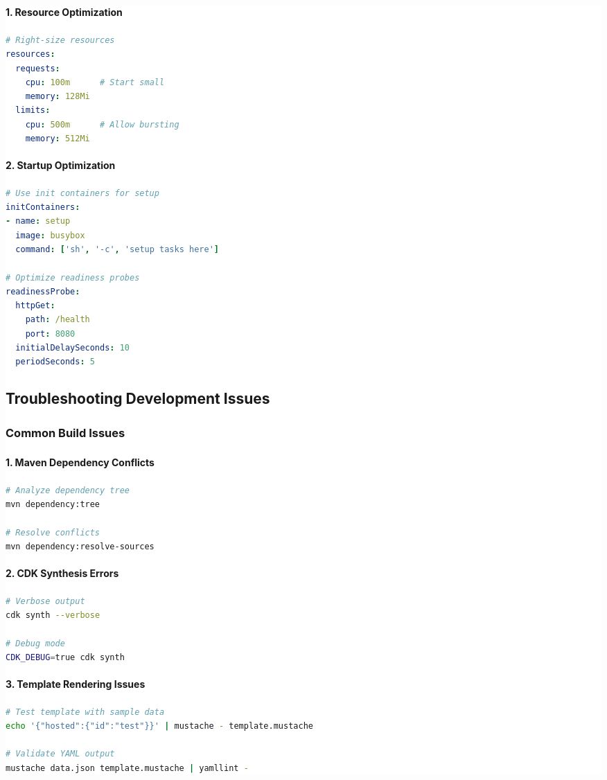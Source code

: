 #### 1. Resource Optimization
```yaml
# Right-size resources
resources:
  requests:
    cpu: 100m      # Start small
    memory: 128Mi
  limits:
    cpu: 500m      # Allow bursting
    memory: 512Mi
```

#### 2. Startup Optimization
```yaml
# Use init containers for setup
initContainers:
- name: setup
  image: busybox
  command: ['sh', '-c', 'setup tasks here']

# Optimize readiness probes
readinessProbe:
  httpGet:
    path: /health
    port: 8080
  initialDelaySeconds: 10
  periodSeconds: 5
```

## Troubleshooting Development Issues

### Common Build Issues

#### 1. Maven Dependency Conflicts
```bash
# Analyze dependency tree
mvn dependency:tree

# Resolve conflicts
mvn dependency:resolve-sources
```

#### 2. CDK Synthesis Errors
```bash
# Verbose output
cdk synth --verbose

# Debug mode
CDK_DEBUG=true cdk synth
```

#### 3. Template Rendering Issues
```bash
# Test template with sample data
echo '{"hosted":{"id":"test"}}' | mustache - template.mustache

# Validate YAML output
mustache data.json template.mustache | yamllint -
```
